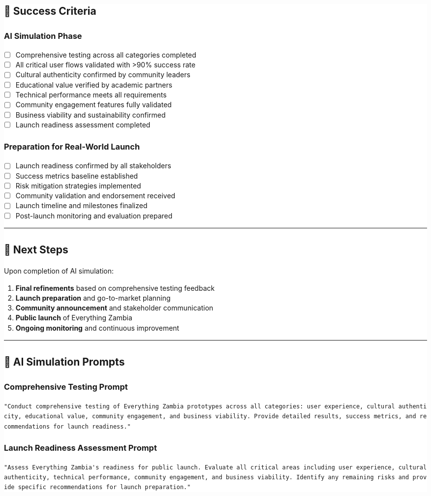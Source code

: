 
## 🎯 **Success Criteria**

### **AI Simulation Phase**
- [ ] Comprehensive testing across all categories completed
- [ ] All critical user flows validated with >90% success rate
- [ ] Cultural authenticity confirmed by community leaders
- [ ] Educational value verified by academic partners
- [ ] Technical performance meets all requirements
- [ ] Community engagement features fully validated
- [ ] Business viability and sustainability confirmed
- [ ] Launch readiness assessment completed

### **Preparation for Real-World Launch**
- [ ] Launch readiness confirmed by all stakeholders
- [ ] Success metrics baseline established
- [ ] Risk mitigation strategies implemented
- [ ] Community validation and endorsement received
- [ ] Launch timeline and milestones finalized
- [ ] Post-launch monitoring and evaluation prepared

---

## 📝 **Next Steps**

Upon completion of AI simulation:
1. **Final refinements** based on comprehensive testing feedback
2. **Launch preparation** and go-to-market planning
3. **Community announcement** and stakeholder communication
4. **Public launch** of Everything Zambia
5. **Ongoing monitoring** and continuous improvement

---

## 🤖 **AI Simulation Prompts**

### **Comprehensive Testing Prompt**
```
"Conduct comprehensive testing of Everything Zambia prototypes across all categories: user experience, cultural authenticity, educational value, community engagement, and business viability. Provide detailed results, success metrics, and recommendations for launch readiness."
```

### **Launch Readiness Assessment Prompt**
```
"Assess Everything Zambia's readiness for public launch. Evaluate all critical areas including user experience, cultural authenticity, technical performance, community engagement, and business viability. Identify any remaining risks and provide specific recommendations for launch preparation."
```
